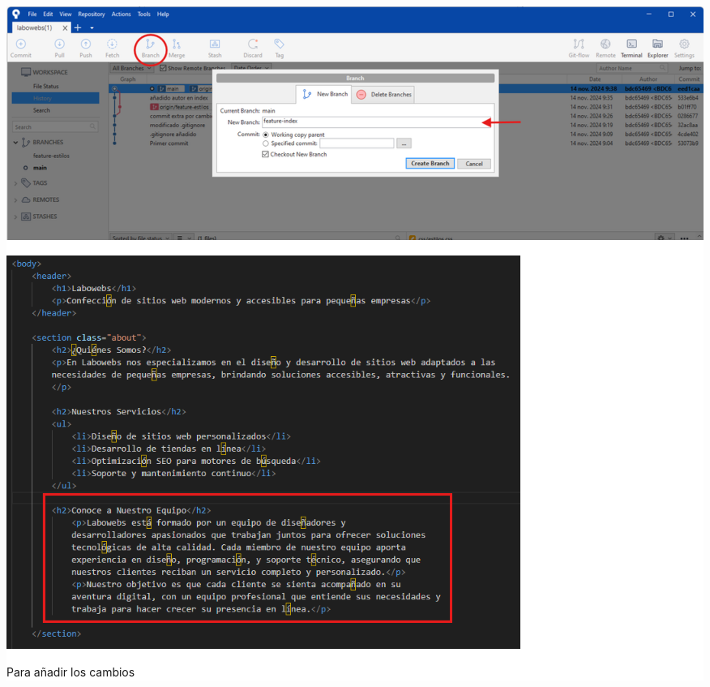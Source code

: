   ![image-20241114101120924](./ActividadObligatoria_Gerald.assets/image-20241114101120924.png)

  <img src="./ActividadObligatoria_Gerald.assets/image-20241114101330386.png" alt="image-20241114101330386" style="zoom: 80%;" />

  Para añadir los cambios
